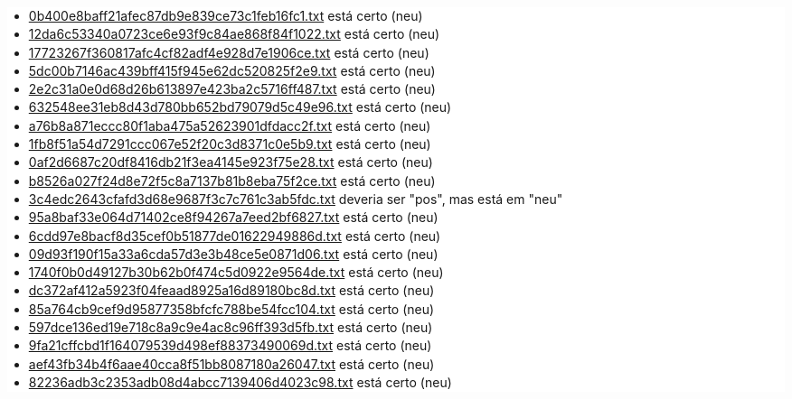- <a href="https://github.com/jordaos/Analyzing-Hadoop-feelings/tree/master/raw-data/manual/neu/0b400e8baff21afec87db9e839ce73c1feb16fc1.txt">0b400e8baff21afec87db9e839ce73c1feb16fc1.txt</a> está certo (neu)
- <a href="https://github.com/jordaos/Analyzing-Hadoop-feelings/tree/master/raw-data/manual/neu/12da6c53340a0723ce6e93f9c84ae868f84f1022.txt">12da6c53340a0723ce6e93f9c84ae868f84f1022.txt</a> está certo (neu)
- <a href="https://github.com/jordaos/Analyzing-Hadoop-feelings/tree/master/raw-data/manual/neu/17723267f360817afc4cf82adf4e928d7e1906ce.txt">17723267f360817afc4cf82adf4e928d7e1906ce.txt</a> está certo (neu)
- <a href="https://github.com/jordaos/Analyzing-Hadoop-feelings/tree/master/raw-data/manual/neu/5dc00b7146ac439bff415f945e62dc520825f2e9.txt">5dc00b7146ac439bff415f945e62dc520825f2e9.txt</a> está certo (neu)
- <a href="https://github.com/jordaos/Analyzing-Hadoop-feelings/tree/master/raw-data/manual/neu/2e2c31a0e0d68d26b613897e423ba2c5716ff487.txt">2e2c31a0e0d68d26b613897e423ba2c5716ff487.txt</a> está certo (neu)
- <a href="https://github.com/jordaos/Analyzing-Hadoop-feelings/tree/master/raw-data/manual/neu/632548ee31eb8d43d780bb652bd79079d5c49e96.txt">632548ee31eb8d43d780bb652bd79079d5c49e96.txt</a> está certo (neu)
- <a href="https://github.com/jordaos/Analyzing-Hadoop-feelings/tree/master/raw-data/manual/neu/a76b8a871eccc80f1aba475a52623901dfdacc2f.txt">a76b8a871eccc80f1aba475a52623901dfdacc2f.txt</a> está certo (neu)
- <a href="https://github.com/jordaos/Analyzing-Hadoop-feelings/tree/master/raw-data/manual/neu/1fb8f51a54d7291ccc067e52f20c3d8371c0e5b9.txt">1fb8f51a54d7291ccc067e52f20c3d8371c0e5b9.txt</a> está certo (neu)
- <a href="https://github.com/jordaos/Analyzing-Hadoop-feelings/tree/master/raw-data/manual/neu/0af2d6687c20df8416db21f3ea4145e923f75e28.txt">0af2d6687c20df8416db21f3ea4145e923f75e28.txt</a> está certo (neu)
- <a href="https://github.com/jordaos/Analyzing-Hadoop-feelings/tree/master/raw-data/manual/neu/b8526a027f24d8e72f5c8a7137b81b8eba75f2ce.txt">b8526a027f24d8e72f5c8a7137b81b8eba75f2ce.txt</a> está certo (neu)
- <a href="https://github.com/jordaos/Analyzing-Hadoop-feelings/tree/master/raw-data/manual/pos/3c4edc2643cfafd3d68e9687f3c7c761c3ab5fdc.txt">3c4edc2643cfafd3d68e9687f3c7c761c3ab5fdc.txt</a> deveria ser "pos", mas está em "neu" 
- <a href="https://github.com/jordaos/Analyzing-Hadoop-feelings/tree/master/raw-data/manual/neu/95a8baf33e064d71402ce8f94267a7eed2bf6827.txt">95a8baf33e064d71402ce8f94267a7eed2bf6827.txt</a> está certo (neu)
- <a href="https://github.com/jordaos/Analyzing-Hadoop-feelings/tree/master/raw-data/manual/neu/6cdd97e8bacf8d35cef0b51877de01622949886d.txt">6cdd97e8bacf8d35cef0b51877de01622949886d.txt</a> está certo (neu)
- <a href="https://github.com/jordaos/Analyzing-Hadoop-feelings/tree/master/raw-data/manual/neu/09d93f190f15a33a6cda57d3e3b48ce5e0871d06.txt">09d93f190f15a33a6cda57d3e3b48ce5e0871d06.txt</a> está certo (neu)
- <a href="https://github.com/jordaos/Analyzing-Hadoop-feelings/tree/master/raw-data/manual/neu/1740f0b0d49127b30b62b0f474c5d0922e9564de.txt">1740f0b0d49127b30b62b0f474c5d0922e9564de.txt</a> está certo (neu)
- <a href="https://github.com/jordaos/Analyzing-Hadoop-feelings/tree/master/raw-data/manual/neu/dc372af412a5923f04feaad8925a16d89180bc8d.txt">dc372af412a5923f04feaad8925a16d89180bc8d.txt</a> está certo (neu)
- <a href="https://github.com/jordaos/Analyzing-Hadoop-feelings/tree/master/raw-data/manual/neu/85a764cb9cef9d95877358bfcfc788be54fcc104.txt">85a764cb9cef9d95877358bfcfc788be54fcc104.txt</a> está certo (neu)
- <a href="https://github.com/jordaos/Analyzing-Hadoop-feelings/tree/master/raw-data/manual/neu/597dce136ed19e718c8a9c9e4ac8c96ff393d5fb.txt">597dce136ed19e718c8a9c9e4ac8c96ff393d5fb.txt</a> está certo (neu)
- <a href="https://github.com/jordaos/Analyzing-Hadoop-feelings/tree/master/raw-data/manual/neu/9fa21cffcbd1f164079539d498ef88373490069d.txt">9fa21cffcbd1f164079539d498ef88373490069d.txt</a> está certo (neu)
- <a href="https://github.com/jordaos/Analyzing-Hadoop-feelings/tree/master/raw-data/manual/neu/aef43fb34b4f6aae40cca8f51bb8087180a26047.txt">aef43fb34b4f6aae40cca8f51bb8087180a26047.txt</a> está certo (neu)
- <a href="https://github.com/jordaos/Analyzing-Hadoop-feelings/tree/master/raw-data/manual/neu/82236adb3c2353adb08d4abcc7139406d4023c98.txt">82236adb3c2353adb08d4abcc7139406d4023c98.txt</a> está certo (neu)